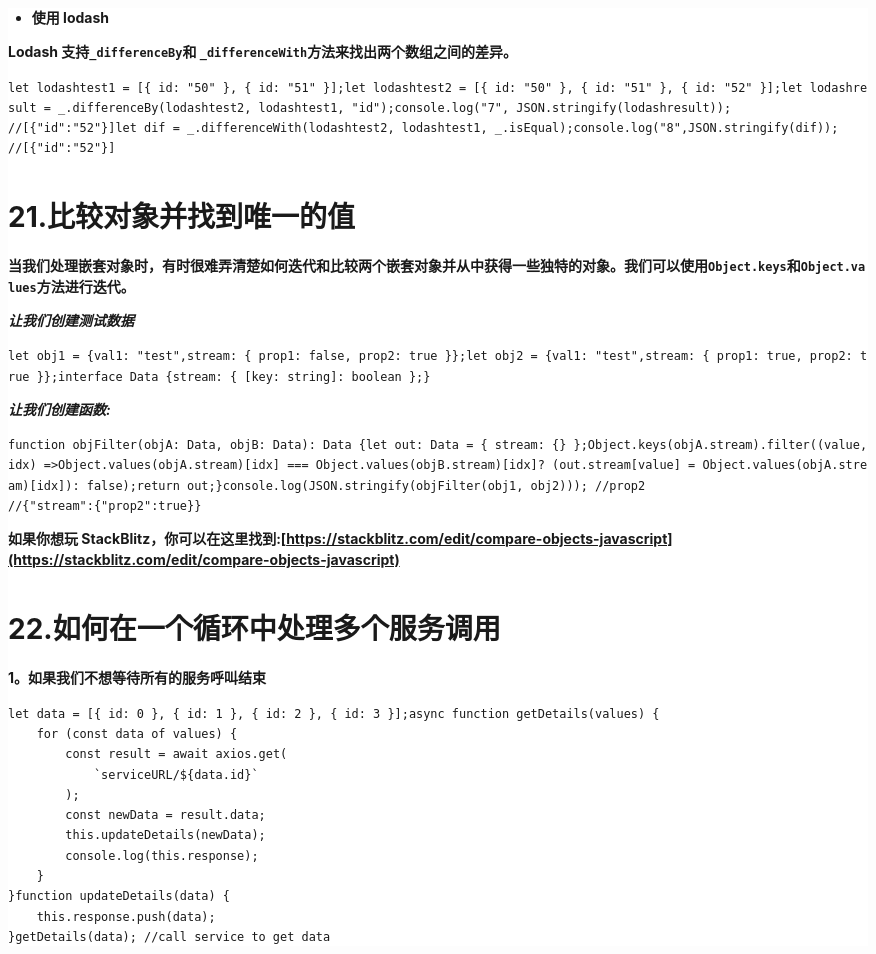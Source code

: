 *   ****使用 lodash****

**Lodash 支持`_differenceBy`和 `_differenceWith`方法来找出两个数组之间的差异。**

```
let lodashtest1 = [{ id: "50" }, { id: "51" }];let lodashtest2 = [{ id: "50" }, { id: "51" }, { id: "52" }];let lodashresult = _.differenceBy(lodashtest2, lodashtest1, "id");console.log("7", JSON.stringify(lodashresult));
//[{"id":"52"}]let dif = _.differenceWith(lodashtest2, lodashtest1, _.isEqual);console.log("8",JSON.stringify(dif));
//[{"id":"52"}]
```

# **21.比较对象并找到唯一的值**

**当我们处理嵌套对象时，有时很难弄清楚如何迭代和比较两个嵌套对象并从中获得一些独特的对象。我们可以使用`Object.keys`和`Object.values`方法进行迭代。**

***让我们创建测试数据***

```
let obj1 = {val1: "test",stream: { prop1: false, prop2: true }};let obj2 = {val1: "test",stream: { prop1: true, prop2: true }};interface Data {stream: { [key: string]: boolean };}
```

***让我们创建函数:***

```
function objFilter(objA: Data, objB: Data): Data {let out: Data = { stream: {} };Object.keys(objA.stream).filter((value, idx) =>Object.values(objA.stream)[idx] === Object.values(objB.stream)[idx]? (out.stream[value] = Object.values(objA.stream)[idx]): false);return out;}console.log(JSON.stringify(objFilter(obj1, obj2))); //prop2
//{"stream":{"prop2":true}}
```

**如果你想玩 StackBlitz，你可以在这里找到:[https://stackblitz.com/edit/compare-objects-javascript](https://stackblitz.com/edit/compare-objects-javascript)**

# **22.如何在一个循环中处理多个服务调用**

****1。如果我们不想等待所有的服务呼叫结束****

```
let data = [{ id: 0 }, { id: 1 }, { id: 2 }, { id: 3 }];async function getDetails(values) {
    for (const data of values) {
        const result = await axios.get(
            `serviceURL/${data.id}`
        );
        const newData = result.data;
        this.updateDetails(newData);
        console.log(this.response);
    }
}function updateDetails(data) {
    this.response.push(data);
}getDetails(data); //call service to get data
```
